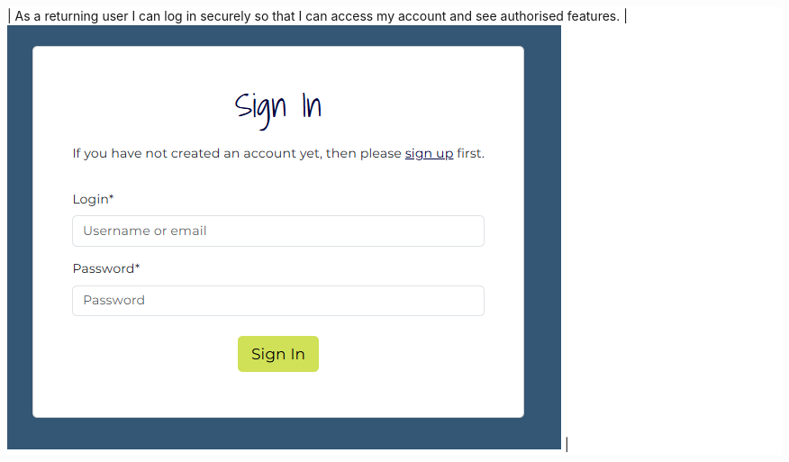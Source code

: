 | As a returning user I can log in securely so that I can access my account and see authorised features.                    | ![screenshot](documentation\readme\testing\user-stories\log-in.png)               |